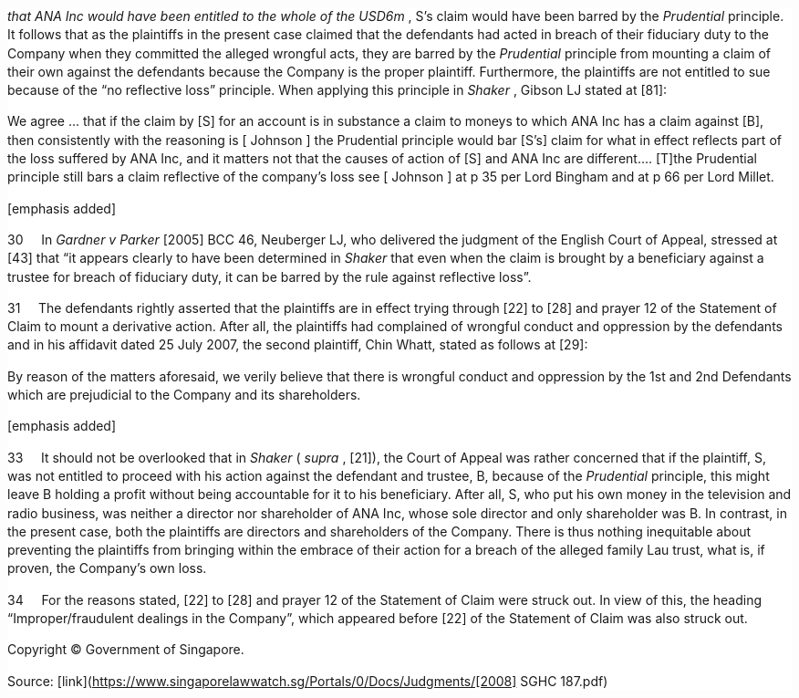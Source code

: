 
_that ANA Inc would have been entitled to the whole of the USD6m_ , S’s claim would have been barred by the _Prudential_ principle. It follows that as the plaintiffs in the present case claimed that the defendants had acted in breach of their fiduciary duty to the Company when they committed the alleged wrongful acts, they are barred by the _Prudential_ principle from mounting a claim of their own against the defendants because the Company is the proper plaintiff. Furthermore, the plaintiffs are not entitled to sue because of the “no reflective loss” principle. When applying this principle in _Shaker_ , Gibson LJ stated at [81]: 

 We agree ... that if the claim by [S] for an account is in substance a claim to moneys to which ANA Inc has a claim against [B], then consistently with the reasoning is [ Johnson ] the Prudential principle would bar [S’s] claim for what in effect reflects part of the loss suffered by ANA Inc, and it matters not that the causes of action of [S] and ANA Inc are different.... [T]the Prudential principle still bars a claim reflective of the company’s loss see [ Johnson ] at p 35 per Lord Bingham and at p 66 per Lord Millet. 

 [emphasis added] 

30     In _Gardner v Parker_ [2005] BCC 46, Neuberger LJ, who delivered the judgment of the English Court of Appeal, stressed at [43] that “it appears clearly to have been determined in _Shaker_ that even when the claim is brought by a beneficiary against a trustee for breach of fiduciary duty, it can be barred by the rule against reflective loss”. 

31     The defendants rightly asserted that the plaintiffs are in effect trying through [22] to [28] and prayer 12 of the Statement of Claim to mount a derivative action. After all, the plaintiffs had complained of wrongful conduct and oppression by the defendants and in his affidavit dated 25 July 2007, the second plaintiff, Chin Whatt, stated as follows at [29]: 

 By reason of the matters aforesaid, we verily believe that there is wrongful conduct and oppression by the 1st and 2nd Defendants which are prejudicial to the Company and its shareholders. 

 [emphasis added] 

33     It should not be overlooked that in _Shaker_ ( _supra_ , [21]), the Court of Appeal was rather concerned that if the plaintiff, S, was not entitled to proceed with his action against the defendant and trustee, B, because of the _Prudential_ principle, this might leave B holding a profit without being accountable for it to his beneficiary. After all, S, who put his own money in the television and radio business, was neither a director nor shareholder of ANA Inc, whose sole director and only shareholder was B. In contrast, in the present case, both the plaintiffs are directors and shareholders of the Company. There is thus nothing inequitable about preventing the plaintiffs from bringing within the embrace of their action for a breach of the alleged family Lau trust, what is, if proven, the Company’s own loss. 

34     For the reasons stated, [22] to [28] and prayer 12 of the Statement of Claim were struck out. In view of this, the heading “Improper/fraudulent dealings in the Company”, which appeared before [22] of the Statement of Claim was also struck out. 

 Copyright © Government of Singapore. 


Source: [link](https://www.singaporelawwatch.sg/Portals/0/Docs/Judgments/[2008] SGHC 187.pdf)
